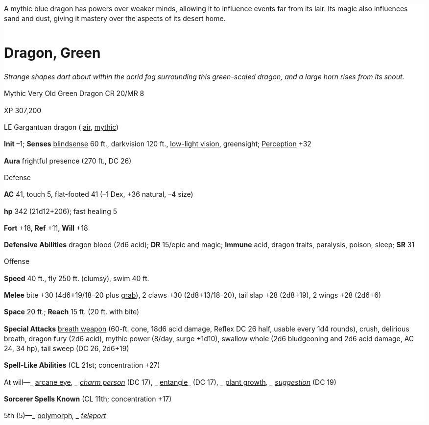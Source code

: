 A mythic blue dragon has powers over weaker minds, allowing it to influence events far from its lair. Its magic also influences sand and dust, giving it mastery over the aspects of its desert home.

# Dragon, Green

_Strange shapes dart about within the acrid fog surrounding this green-scaled dragon, and a large horn rises from its snout._

Mythic Very Old Green Dragon CR 20/MR 8

XP 307,200

LE Gargantuan dragon ( [air](/pathfinderRPG/prd/monsters/creatureTypes.html#_air-subtype), [mythic](/pathfinderRPG/prd/mythicAdventures/mythicMonsters.html#_mythic-subtype))

**Init** –1; **Senses** [blindsense](/pathfinderRPG/prd/monsters/universalMonsterRules.html#_blindsense) 60 ft., darkvision 120 ft., [low-light vision](/pathfinderRPG/prd/monsters/universalMonsterRules.html#_low-light-vision), greensight; [Perception](/pathfinderRPG/prd/skills/perception.html#_perception) +32

**Aura** frightful presence (270 ft., DC 26)

Defense

**AC** 41, touch 5, flat-footed 41 (–1 Dex, +36 natural, –4 size)

**hp** 342 (21d12+206); fast healing 5

**Fort** +18, **Ref** +11, **Will** +18

**Defensive Abilities** dragon blood (2d6 acid); **DR** 15/epic and magic; **Immune** acid, dragon traits, paralysis, [poison](/pathfinderRPG/prd/monsters/universalMonsterRules.html#_poison), sleep; **SR** 31

Offense

**Speed** 40 ft., fly 250 ft. (clumsy), swim 40 ft.

**Melee** bite +30 (4d6+19/18–20 plus [grab](/pathfinderRPG/prd/monsters/universalMonsterRules.html#_grab)), 2 claws +30 (2d8+13/18–20), tail slap +28 (2d8+19), 2 wings +28 (2d6+6)

**Space** 20 ft.; **Reach** 15 ft. (20 ft. with bite)

**Special Attacks** [breath weapon](/pathfinderRPG/prd/monsters/universalMonsterRules.html#_breath-weapon) (60-ft. cone, 18d6 acid damage, Reflex DC 26 half, usable every 1d4 rounds), crush, delirious breath, dragon fury (2d6 acid), mythic power (8/day, surge +1d10), swallow whole (2d6 bludgeoning and 2d6 acid damage, AC 24, 34 hp), tail sweep (DC 26, 2d6+19)

**Spell-Like Abilities** (CL 21st; concentration +27)

At will—_ [arcane eye](/pathfinderRPG/prd/spells/arcaneEye.html#_arcane-eye)_, _ [charm person](/pathfinderRPG/prd/spells/charmPerson.html#_charm-person)_ (DC 17), _ [entangle](/pathfinderRPG/prd/spells/entangle.html#_entangle)_ (DC 17), _ [plant growth](/pathfinderRPG/prd/spells/plantGrowth.html#_plant-growth)_, _ [suggestion](/pathfinderRPG/prd/spells/suggestion.html#_suggestion)_ (DC 19)

**Sorcerer Spells Known** (CL 11th; concentration +17)

5th (5)—_ [polymorph](/pathfinderRPG/prd/spells/polymorph.html#_polymorph)_, _ [teleport](/pathfinderRPG/prd/spells/teleport.html#_teleport)_
